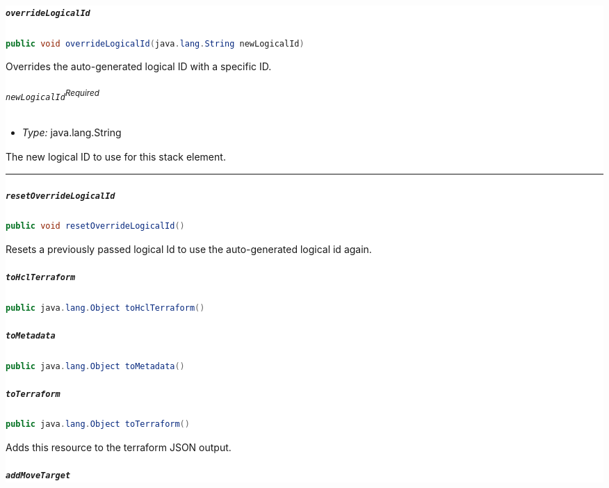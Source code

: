
##### `overrideLogicalId` <a name="overrideLogicalId" id="rhizo-co-terraform-provider-oci.wafWebAppFirewallPolicy.WafWebAppFirewallPolicy.overrideLogicalId"></a>

```java
public void overrideLogicalId(java.lang.String newLogicalId)
```

Overrides the auto-generated logical ID with a specific ID.

###### `newLogicalId`<sup>Required</sup> <a name="newLogicalId" id="rhizo-co-terraform-provider-oci.wafWebAppFirewallPolicy.WafWebAppFirewallPolicy.overrideLogicalId.parameter.newLogicalId"></a>

- *Type:* java.lang.String

The new logical ID to use for this stack element.

---

##### `resetOverrideLogicalId` <a name="resetOverrideLogicalId" id="rhizo-co-terraform-provider-oci.wafWebAppFirewallPolicy.WafWebAppFirewallPolicy.resetOverrideLogicalId"></a>

```java
public void resetOverrideLogicalId()
```

Resets a previously passed logical Id to use the auto-generated logical id again.

##### `toHclTerraform` <a name="toHclTerraform" id="rhizo-co-terraform-provider-oci.wafWebAppFirewallPolicy.WafWebAppFirewallPolicy.toHclTerraform"></a>

```java
public java.lang.Object toHclTerraform()
```

##### `toMetadata` <a name="toMetadata" id="rhizo-co-terraform-provider-oci.wafWebAppFirewallPolicy.WafWebAppFirewallPolicy.toMetadata"></a>

```java
public java.lang.Object toMetadata()
```

##### `toTerraform` <a name="toTerraform" id="rhizo-co-terraform-provider-oci.wafWebAppFirewallPolicy.WafWebAppFirewallPolicy.toTerraform"></a>

```java
public java.lang.Object toTerraform()
```

Adds this resource to the terraform JSON output.

##### `addMoveTarget` <a name="addMoveTarget" id="rhizo-co-terraform-provider-oci.wafWebAppFirewallPolicy.WafWebAppFirewallPolicy.addMoveTarget"></a>
